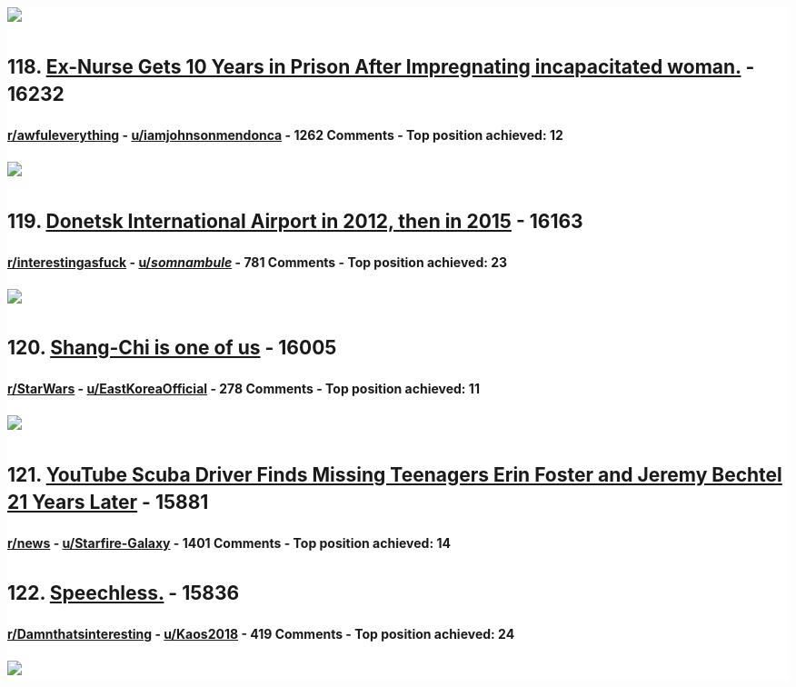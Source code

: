 <a href="https://i.redd.it/a3437uxubw381.jpg"><img src="https://b.thumbs.redditmedia.com/uSPFuQPoBj6eKJHTm0trzA5TCrjBc8QOSU4vEudi91c.jpg"></img></a>

## 118. [Ex-Nurse Gets 10 Years in Prison After Impregnating incapacitated woman.](http://reddit.com/r/awfuleverything/comments/ra15yv/exnurse_gets_10_years_in_prison_after/) - 16232
#### [r/awfuleverything](http://reddit.com/r/awfuleverything) - [u/iamjohnsonmendonca](http://reddit.com/u/iamjohnsonmendonca) - 1262 Comments - Top position achieved: 12

<a href="https://v.redd.it/bpv4p929fv381"><img src="https://b.thumbs.redditmedia.com/iYvxwB_pekO0bP11Fv0kIn-3j1br-89OGtddN0ivxTg.jpg"></img></a>

## 119. [Donetsk International Airport in 2012, then in 2015](http://reddit.com/r/interestingasfuck/comments/ra7wn9/donetsk_international_airport_in_2012_then_in_2015/) - 16163
#### [r/interestingasfuck](http://reddit.com/r/interestingasfuck) - [u/_somnambule_](http://reddit.com/u/_somnambule_) - 781 Comments - Top position achieved: 23

<a href="https://i.redd.it/o6x2fgithx381.jpg"><img src="https://b.thumbs.redditmedia.com/rPPJmUA1-28U4Oja-V2gcocCcG3oxONdU2lD-wHD76c.jpg"></img></a>

## 120. [Shang-Chi is one of us](http://reddit.com/r/StarWars/comments/rakars/shangchi_is_one_of_us/) - 16005
#### [r/StarWars](http://reddit.com/r/StarWars) - [u/EastKoreaOfficial](http://reddit.com/u/EastKoreaOfficial) - 278 Comments - Top position achieved: 11

<a href="https://i.redd.it/ueapun3g60481.jpg"><img src="https://a.thumbs.redditmedia.com/3e1-aqs11CSxMy272giQSWmXNqGSIyqRuvbjRCjPa30.jpg"></img></a>

## 121. [YouTube Scuba Driver Finds Missing Teenagers Erin Foster and Jeremy Bechtel 21 Years Later](http://reddit.com/r/news/comments/rajyxe/youtube_scuba_driver_finds_missing_teenagers_erin/) - 15881
#### [r/news](http://reddit.com/r/news) - [u/Starfire-Galaxy](http://reddit.com/u/Starfire-Galaxy) - 1401 Comments - Top position achieved: 14

## 122. [Speechless.](http://reddit.com/r/Damnthatsinteresting/comments/rabso5/speechless/) - 15836
#### [r/Damnthatsinteresting](http://reddit.com/r/Damnthatsinteresting) - [u/Kaos2018](http://reddit.com/u/Kaos2018) - 419 Comments - Top position achieved: 24

<a href="https://i.redd.it/a6hxewsvcy381.jpg"><img src="https://b.thumbs.redditmedia.com/mD3l7jgRvM7_A2YErVRuVeFOg3nX5413udnxC1Pmxyc.jpg"></img></a>

